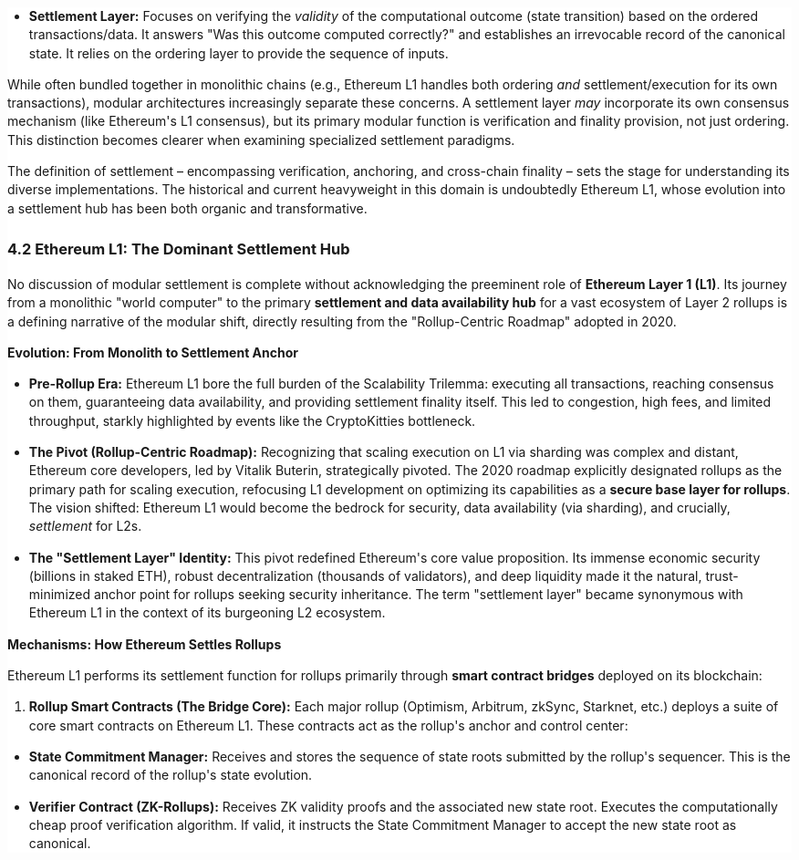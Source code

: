 *   **Settlement Layer:** Focuses on verifying the *validity* of the computational outcome (state transition) based on the ordered transactions/data. It answers "Was this outcome computed correctly?" and establishes an irrevocable record of the canonical state. It relies on the ordering layer to provide the sequence of inputs.

While often bundled together in monolithic chains (e.g., Ethereum L1 handles both ordering *and* settlement/execution for its own transactions), modular architectures increasingly separate these concerns. A settlement layer *may* incorporate its own consensus mechanism (like Ethereum's L1 consensus), but its primary modular function is verification and finality provision, not just ordering. This distinction becomes clearer when examining specialized settlement paradigms.

The definition of settlement – encompassing verification, anchoring, and cross-chain finality – sets the stage for understanding its diverse implementations. The historical and current heavyweight in this domain is undoubtedly Ethereum L1, whose evolution into a settlement hub has been both organic and transformative.

### 4.2 Ethereum L1: The Dominant Settlement Hub

No discussion of modular settlement is complete without acknowledging the preeminent role of **Ethereum Layer 1 (L1)**. Its journey from a monolithic "world computer" to the primary **settlement and data availability hub** for a vast ecosystem of Layer 2 rollups is a defining narrative of the modular shift, directly resulting from the "Rollup-Centric Roadmap" adopted in 2020.

**Evolution: From Monolith to Settlement Anchor**

*   **Pre-Rollup Era:** Ethereum L1 bore the full burden of the Scalability Trilemma: executing all transactions, reaching consensus on them, guaranteeing data availability, and providing settlement finality itself. This led to congestion, high fees, and limited throughput, starkly highlighted by events like the CryptoKitties bottleneck.

*   **The Pivot (Rollup-Centric Roadmap):** Recognizing that scaling execution on L1 via sharding was complex and distant, Ethereum core developers, led by Vitalik Buterin, strategically pivoted. The 2020 roadmap explicitly designated rollups as the primary path for scaling execution, refocusing L1 development on optimizing its capabilities as a **secure base layer for rollups**. The vision shifted: Ethereum L1 would become the bedrock for security, data availability (via sharding), and crucially, *settlement* for L2s.

*   **The "Settlement Layer" Identity:** This pivot redefined Ethereum's core value proposition. Its immense economic security (billions in staked ETH), robust decentralization (thousands of validators), and deep liquidity made it the natural, trust-minimized anchor point for rollups seeking security inheritance. The term "settlement layer" became synonymous with Ethereum L1 in the context of its burgeoning L2 ecosystem.

**Mechanisms: How Ethereum Settles Rollups**

Ethereum L1 performs its settlement function for rollups primarily through **smart contract bridges** deployed on its blockchain:

1.  **Rollup Smart Contracts (The Bridge Core):** Each major rollup (Optimism, Arbitrum, zkSync, Starknet, etc.) deploys a suite of core smart contracts on Ethereum L1. These contracts act as the rollup's anchor and control center:

*   **State Commitment Manager:** Receives and stores the sequence of state roots submitted by the rollup's sequencer. This is the canonical record of the rollup's state evolution.

*   **Verifier Contract (ZK-Rollups):** Receives ZK validity proofs and the associated new state root. Executes the computationally cheap proof verification algorithm. If valid, it instructs the State Commitment Manager to accept the new state root as canonical.
